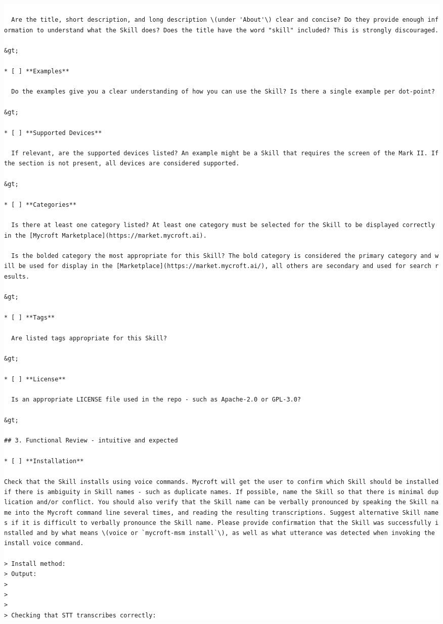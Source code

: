 ```

  Are the title, short description, and long description \(under 'About'\) clear and concise? Do they provide enough information to understand what the Skill does? Does the title have the word "skill" included? This is strongly discouraged.

&gt;

* [ ] **Examples**  

  Do the examples give you a clear understanding of how you can use the Skill? Is there a single example per dot-point?

&gt;

* [ ] **Supported Devices**  

  If relevant, are the supported devices listed? An example might be a Skill that requires the screen of the Mark II. If the section is not present, all devices are considered supported.

&gt;

* [ ] **Categories**  

  Is there at least one category listed? At least one category must be selected for the Skill to be displayed correctly in the [Mycroft Marketplace](https://market.mycroft.ai).  

  Is the bolded category the most appropriate for this Skill? The bold category is considered the primary category and will be used for display in the [Marketplace](https://market.mycroft.ai/), all others are secondary and used for search results.

&gt;

* [ ] **Tags**  

  Are listed tags appropriate for this Skill?

&gt;

* [ ] **License**  

  Is an appropriate LICENSE file used in the repo - such as Apache-2.0 or GPL-3.0?

&gt;

## 3. Functional Review - intuitive and expected

* [ ] **Installation**

Check that the Skill installs using voice commands. Mycroft will get the user to confirm which Skill should be installed if there is ambiguity in Skill names - such as duplicate names. If possible, name the Skill so that there is minimal duplication and/or conflict. You should also verify that the Skill name can be verbally pronounced by speaking the Skill name into the Mycroft command line several times, and reading the resulting transcriptions. Suggest alternative Skill names if it is difficult to verbally pronounce the Skill name. Please provide confirmation that the Skill was successfully installed and by what means \(voice or `mycroft-msm install`\), as well as what utterance was detected when invoking the install voice command.

> Install method:  
> Output:
>
>
>
> Checking that STT transcribes correctly:
```